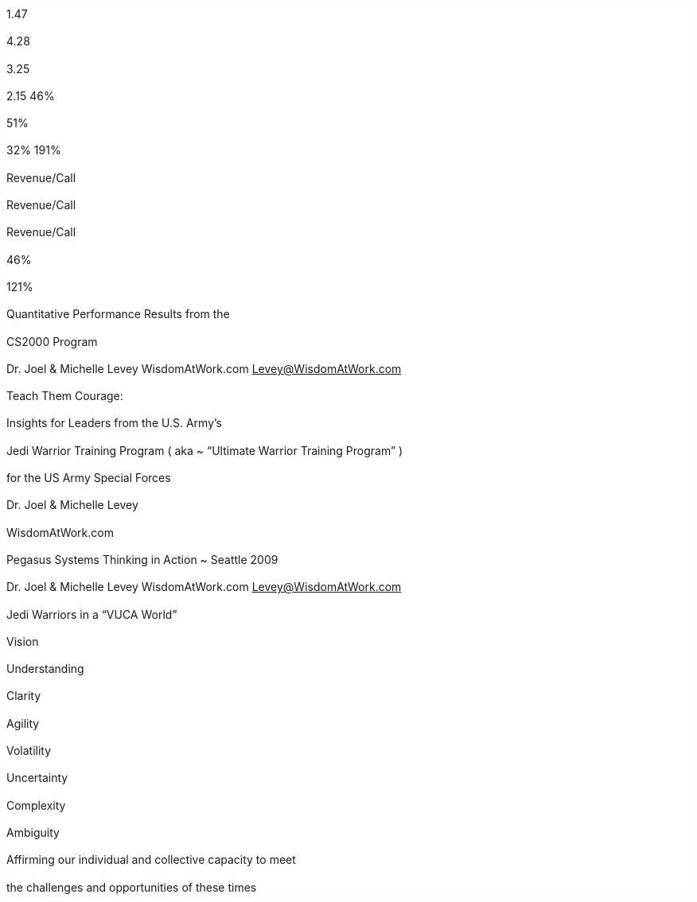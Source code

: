 1.47

4.28

3.25

2.15 46%

51%

32% 191%

Revenue/Call

Revenue/Call

Revenue/Call

46%

121%

Quantitative Performance Results from the

CS2000 Program

 Dr. Joel & Michelle Levey WisdomAtWork.com Levey@WisdomAtWork.com

Teach Them Courage:

Insights for Leaders from the U.S. Army’s

Jedi Warrior Training Program ( aka ~ “Ultimate Warrior Training Program” )

for the US Army Special Forces

Dr. Joel & Michelle Levey

WisdomAtWork.com

Pegasus Systems Thinking in Action ~ Seattle 2009

 Dr. Joel & Michelle Levey WisdomAtWork.com Levey@WisdomAtWork.com

 Jedi Warriors in a “VUCA World”

Vision

Understanding

Clarity

Agility

Volatility

Uncertainty

Complexity

Ambiguity

Affirming our individual and collective capacity to meet

the challenges and opportunities of these times

